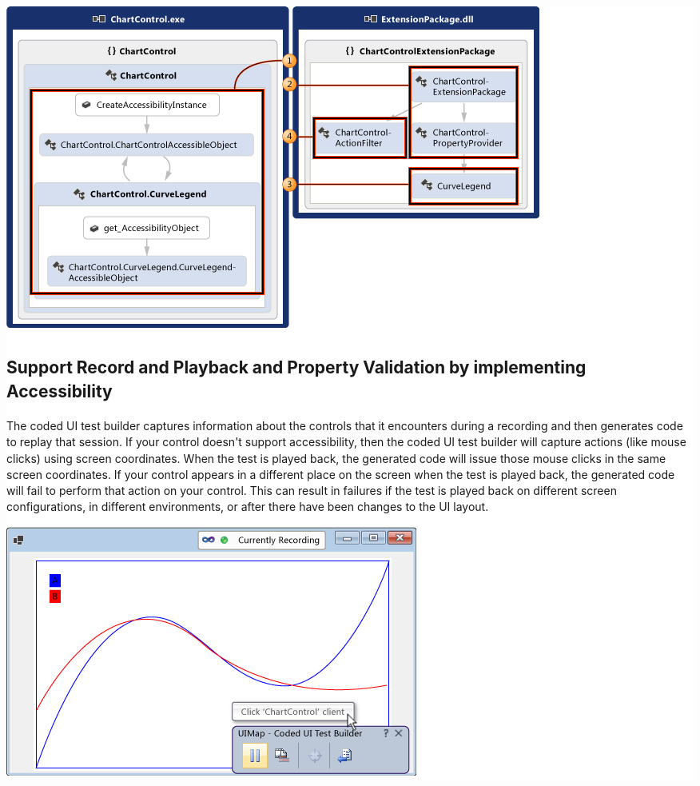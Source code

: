  ![CUIT&#95;Full](../test/media/cuit_full.png "CUIT_Full")  
  
##  <a name="recordandplayback"></a> Support Record and Playback and Property Validation by implementing Accessibility  
 The coded UI test builder captures information about the controls that it encounters during a recording and then generates code to replay that session. If your control doesn't support accessibility, then the coded UI test builder will capture actions (like mouse clicks) using screen coordinates. When the test is played back, the generated code will issue those mouse clicks in the same screen coordinates. If your control appears in a different place on the screen when the test is played back, the generated code will fail to perform that action on your control. This can result in failures if the test is played back on different screen configurations, in different environments, or after there have been changes to the UI layout.  
  
 ![CUIT&#95;RecordNoSupport](../test/media/cuit_recordnosupport.png "CUIT_RecordNoSupport")  
  